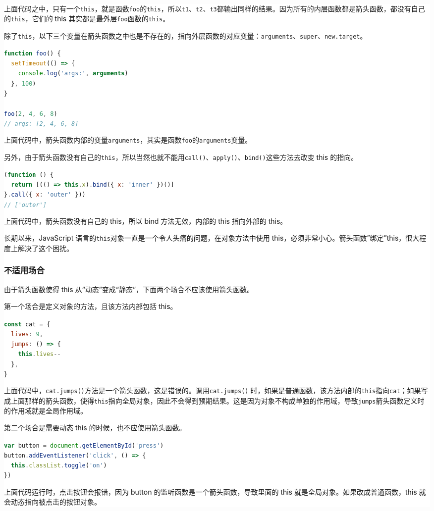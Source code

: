 上面代码之中，只有一个`this`，就是函数`foo`的`this`，所以`t1`、`t2`、`t3`都输出同样的结果。因为所有的内层函数都是箭头函数，都没有自己的`this`，它们的 this 其实都是最外层`foo`函数的`this`。

除了`this`，以下三个变量在箭头函数之中也是不存在的，指向外层函数的对应变量：`arguments`、`super`、`new.target`。

```js
function foo() {
  setTimeout(() => {
    console.log('args:', arguments)
  }, 100)
}

foo(2, 4, 6, 8)
// args: [2, 4, 6, 8]
```

上面代码中，箭头函数内部的变量`arguments`，其实是函数`foo`的`arguments`变量。

另外，由于箭头函数没有自己的`this`，所以当然也就不能用`call()`、`apply()`、`bind()`这些方法去改变 this 的指向。

```js
(function () {
  return [(() => this.x).bind({ x: 'inner' })()]
}.call({ x: 'outer' }))
// ['outer']
```

上面代码中，箭头函数没有自己的 this，所以 bind 方法无效，内部的 this 指向外部的 this。

长期以来，JavaScript 语言的`this`对象一直是一个令人头痛的问题，在对象方法中使用 this，必须非常小心。箭头函数”绑定”this，很大程度上解决了这个困扰。

### 不适用场合

由于箭头函数使得 this 从“动态”变成“静态”，下面两个场合不应该使用箭头函数。

第一个场合是定义对象的方法，且该方法内部包括 this。

```js
const cat = {
  lives: 9,
  jumps: () => {
    this.lives--
  },
}
```

上面代码中，`cat.jumps()`方法是一个箭头函数，这是错误的。调用`cat.jumps()` 时，如果是普通函数，该方法内部的`this`指向`cat`；如果写成上面那样的箭头函数，使得`this`指向全局对象，因此不会得到预期结果。这是因为对象不构成单独的作用域，导致`jumps`箭头函数定义时的作用域就是全局作用域。

第二个场合是需要动态 this 的时候，也不应使用箭头函数。

```js
var button = document.getElementById('press')
button.addEventListener('click', () => {
  this.classList.toggle('on')
})
```

上面代码运行时，点击按钮会报错，因为 button 的监听函数是一个箭头函数，导致里面的 this 就是全局对象。如果改成普通函数，this 就会动态指向被点击的按钮对象。
